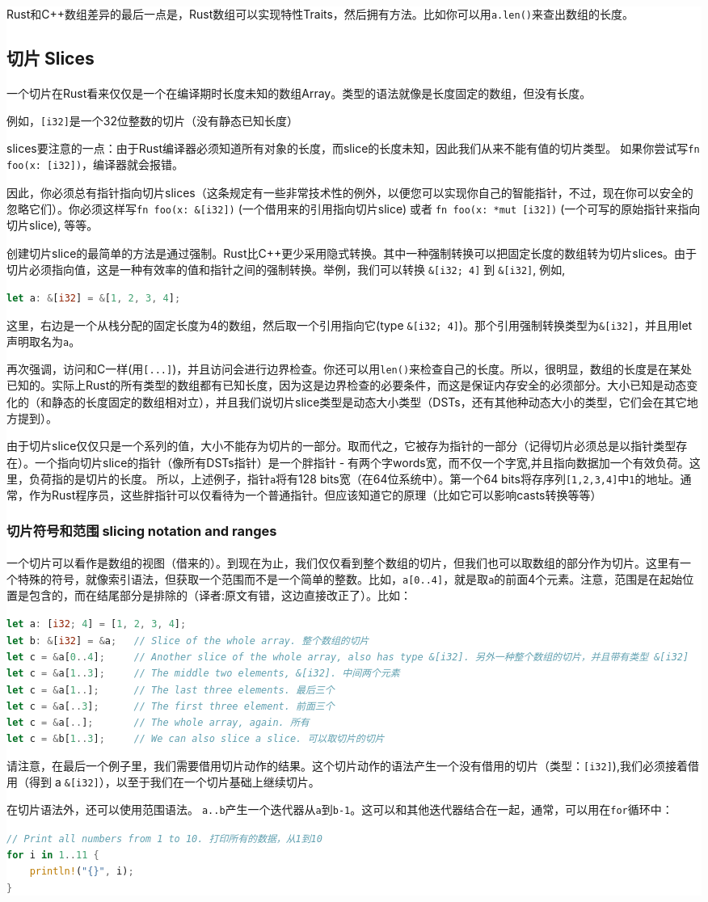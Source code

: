 Rust和C++数组差异的最后一点是，Rust数组可以实现特性Traits，然后拥有方法。比如你可以用`a.len()`来查出数组的长度。

## 切片 Slices

一个切片在Rust看来仅仅是一个在编译期时长度未知的数组Array。类型的语法就像是长度固定的数组，但没有长度。

例如，`[i32]`是一个32位整数的切片（没有静态已知长度）

slices要注意的一点：由于Rust编译器必须知道所有对象的长度，而slice的长度未知，因此我们从来不能有值的切片类型。 如果你尝试写`fn foo(x: [i32])`，编译器就会报错。

因此，你必须总有指针指向切片slices（这条规定有一些非常技术性的例外，以便您可以实现你自己的智能指针，不过，现在你可以安全的忽略它们）。你必须这样写`fn foo(x: &[i32])` (一个借用来的引用指向切片slice) 或者 `fn foo(x: *mut [i32])` (一个可写的原始指针来指向切片slice), 等等。

创建切片slice的最简单的方法是通过强制。Rust比C++更少采用隐式转换。其中一种强制转换可以把固定长度的数组转为切片slices。由于切片必须指向值，这是一种有效率的值和指针之间的强制转换。举例，我们可以转换 `&[i32; 4]`
到 `&[i32]`, 例如,

```rust
let a: &[i32] = &[1, 2, 3, 4];
```

这里，右边是一个从栈分配的固定长度为4的数组，然后取一个引用指向它(type `&[i32; 4]`)。那个引用强制转换类型为`&[i32]`，并且用let声明取名为`a`。

再次强调，访问和C一样(用`[...]`)，并且访问会进行边界检查。你还可以用`len()`来检查自己的长度。所以，很明显，数组的长度是在某处已知的。实际上Rust的所有类型的数组都有已知长度，因为这是边界检查的必要条件，而这是保证内存安全的必须部分。大小已知是动态变化的（和静态的长度固定的数组相对立），并且我们说切片slice类型是动态大小类型（DSTs，还有其他种动态大小的类型，它们会在其它地方提到）。

由于切片slice仅仅只是一个系列的值，大小不能存为切片的一部分。取而代之，它被存为指针的一部分（记得切片必须总是以指针类型存在）。一个指向切片slice的指针（像所有DSTs指针）是一个胖指针 - 有两个字words宽，而不仅一个字宽,并且指向数据加一个有效负荷。这里，负荷指的是切片的长度。
所以，上述例子，指针`a`将有128 bits宽（在64位系统中）。第一个64 bits将存序列`[1,2,3,4]`中`1`的地址。通常，作为Rust程序员，这些胖指针可以仅看待为一个普通指针。但应该知道它的原理（比如它可以影响casts转换等等）

### 切片符号和范围   slicing notation and ranges

一个切片可以看作是数组的视图（借来的）。到现在为止，我们仅仅看到整个数组的切片，但我们也可以取数组的部分作为切片。这里有一个特殊的符号，就像索引语法，但获取一个范围而不是一个简单的整数。比如，`a[0..4]`，就是取`a`的前面4个元素。注意，范围是在起始位置是包含的，而在结尾部分是排除的（译者:原文有错，这边直接改正了）。比如：

```rust
let a: [i32; 4] = [1, 2, 3, 4];
let b: &[i32] = &a;   // Slice of the whole array. 整个数组的切片
let c = &a[0..4];     // Another slice of the whole array, also has type &[i32]. 另外一种整个数组的切片，并且带有类型 &[i32]
let c = &a[1..3];     // The middle two elements, &[i32]. 中间两个元素
let c = &a[1..];      // The last three elements. 最后三个
let c = &a[..3];      // The first three element. 前面三个
let c = &a[..];       // The whole array, again. 所有
let c = &b[1..3];     // We can also slice a slice. 可以取切片的切片
```

请注意，在最后一个例子里，我们需要借用切片动作的结果。这个切片动作的语法产生一个没有借用的切片（类型：`[i32]`),我们必须接着借用（得到 a `&[i32]`），以至于我们在一个切片基础上继续切片。

在切片语法外，还可以使用范围语法。 `a..b`产生一个迭代器从`a`到`b-1`。这可以和其他迭代器结合在一起，通常，可以用在`for`循环中：

```rust
// Print all numbers from 1 to 10. 打印所有的数据，从1到10
for i in 1..11 {
    println!("{}", i);
}
```
